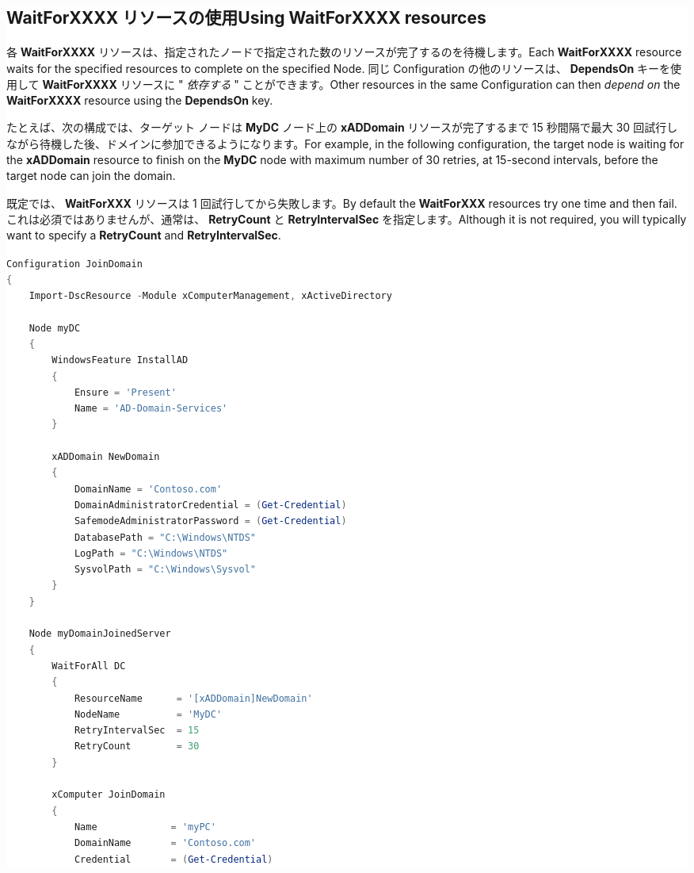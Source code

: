## <a name="using-waitforxxxx-resources"></a><span data-ttu-id="b6d37-136">WaitForXXXX リソースの使用</span><span class="sxs-lookup"><span data-stu-id="b6d37-136">Using WaitForXXXX resources</span></span>

<span data-ttu-id="b6d37-137">各 **WaitForXXXX** リソースは、指定されたノードで指定された数のリソースが完了するのを待機します。</span><span class="sxs-lookup"><span data-stu-id="b6d37-137">Each **WaitForXXXX** resource waits for the specified resources to complete on the specified Node.</span></span>
<span data-ttu-id="b6d37-138">同じ Configuration の他のリソースは、 **DependsOn** キーを使用して **WaitForXXXX** リソースに " *依存する* " ことができます。</span><span class="sxs-lookup"><span data-stu-id="b6d37-138">Other resources in the same Configuration can then *depend on* the **WaitForXXXX** resource using the **DependsOn** key.</span></span>

<span data-ttu-id="b6d37-139">たとえば、次の構成では、ターゲット ノードは **MyDC** ノード上の **xADDomain** リソースが完了するまで 15 秒間隔で最大 30 回試行しながら待機した後、ドメインに参加できるようになります。</span><span class="sxs-lookup"><span data-stu-id="b6d37-139">For example, in the following configuration, the target node is waiting for the **xADDomain** resource to finish on the **MyDC** node with maximum number of 30 retries, at 15-second intervals, before the target node can join the domain.</span></span>

<span data-ttu-id="b6d37-140">既定では、 **WaitForXXX** リソースは 1 回試行してから失敗します。</span><span class="sxs-lookup"><span data-stu-id="b6d37-140">By default the **WaitForXXX** resources try one time and then fail.</span></span> <span data-ttu-id="b6d37-141">これは必須ではありませんが、通常は、 **RetryCount** と **RetryIntervalSec** を指定します。</span><span class="sxs-lookup"><span data-stu-id="b6d37-141">Although it is not required, you will typically want to specify a **RetryCount** and **RetryIntervalSec**.</span></span>

```powershell
Configuration JoinDomain
{
    Import-DscResource -Module xComputerManagement, xActiveDirectory

    Node myDC
    {
        WindowsFeature InstallAD
        {
            Ensure = 'Present'
            Name = 'AD-Domain-Services'
        }

        xADDomain NewDomain
        {
            DomainName = 'Contoso.com'
            DomainAdministratorCredential = (Get-Credential)
            SafemodeAdministratorPassword = (Get-Credential)
            DatabasePath = "C:\Windows\NTDS"
            LogPath = "C:\Windows\NTDS"
            SysvolPath = "C:\Windows\Sysvol"
        }
    }

    Node myDomainJoinedServer
    {
        WaitForAll DC
        {
            ResourceName      = '[xADDomain]NewDomain'
            NodeName          = 'MyDC'
            RetryIntervalSec  = 15
            RetryCount        = 30
        }

        xComputer JoinDomain
        {
            Name             = 'myPC'
            DomainName       = 'Contoso.com'
            Credential       = (Get-Credential)
```